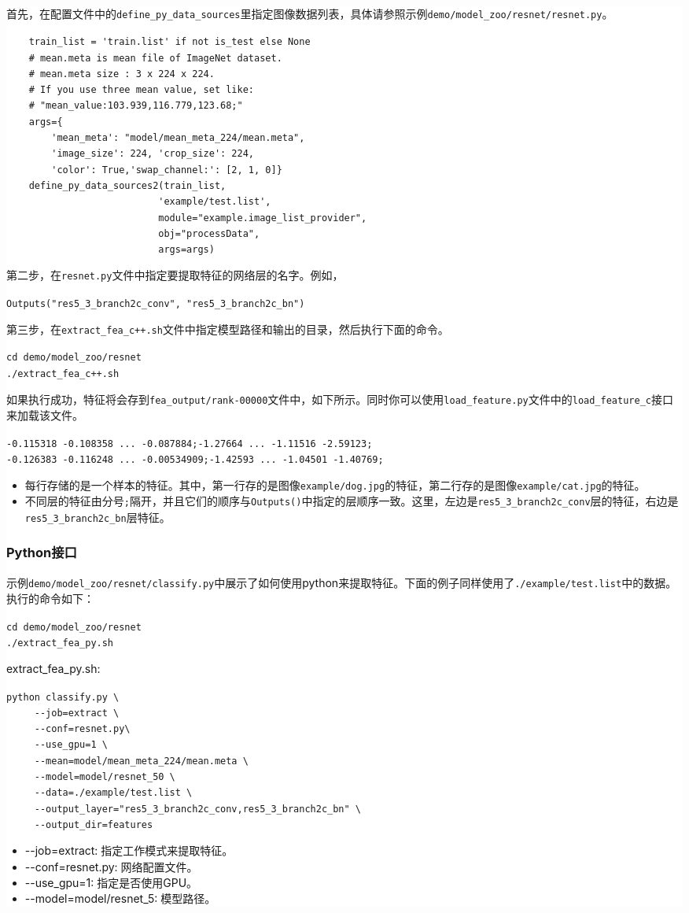 首先，在配置文件中的`define_py_data_sources`里指定图像数据列表，具体请参照示例`demo/model_zoo/resnet/resnet.py`。

```
    train_list = 'train.list' if not is_test else None
    # mean.meta is mean file of ImageNet dataset.
    # mean.meta size : 3 x 224 x 224.
    # If you use three mean value, set like:
    # "mean_value:103.939,116.779,123.68;"
    args={
        'mean_meta': "model/mean_meta_224/mean.meta",
        'image_size': 224, 'crop_size': 224,
        'color': True,'swap_channel:': [2, 1, 0]}
    define_py_data_sources2(train_list,
                           'example/test.list',
                           module="example.image_list_provider",
                           obj="processData",
                           args=args)
```

第二步，在`resnet.py`文件中指定要提取特征的网络层的名字。例如，

```
Outputs("res5_3_branch2c_conv", "res5_3_branch2c_bn")
```

第三步，在`extract_fea_c++.sh`文件中指定模型路径和输出的目录，然后执行下面的命令。

```
cd demo/model_zoo/resnet
./extract_fea_c++.sh
```

如果执行成功，特征将会存到`fea_output/rank-00000`文件中，如下所示。同时你可以使用`load_feature.py`文件中的`load_feature_c`接口来加载该文件。

```
-0.115318 -0.108358 ... -0.087884;-1.27664 ... -1.11516 -2.59123;
-0.126383 -0.116248 ... -0.00534909;-1.42593 ... -1.04501 -1.40769;
```

* 每行存储的是一个样本的特征。其中，第一行存的是图像`example/dog.jpg`的特征，第二行存的是图像`example/cat.jpg`的特征。
* 不同层的特征由分号`;`隔开，并且它们的顺序与`Outputs()`中指定的层顺序一致。这里，左边是`res5_3_branch2c_conv`层的特征，右边是`res5_3_branch2c_bn`层特征。

### Python接口

示例`demo/model_zoo/resnet/classify.py`中展示了如何使用python来提取特征。下面的例子同样使用了`./example/test.list`中的数据。执行的命令如下：

```
cd demo/model_zoo/resnet
./extract_fea_py.sh
```

extract_fea_py.sh:

```
python classify.py \
     --job=extract \
     --conf=resnet.py\
     --use_gpu=1 \
     --mean=model/mean_meta_224/mean.meta \
     --model=model/resnet_50 \
     --data=./example/test.list \
     --output_layer="res5_3_branch2c_conv,res5_3_branch2c_bn" \
     --output_dir=features

```
* \--job=extract:              指定工作模式来提取特征。
* \--conf=resnet.py:           网络配置文件。
* \--use_gpu=1:                指定是否使用GPU。
* \--model=model/resnet_5:     模型路径。